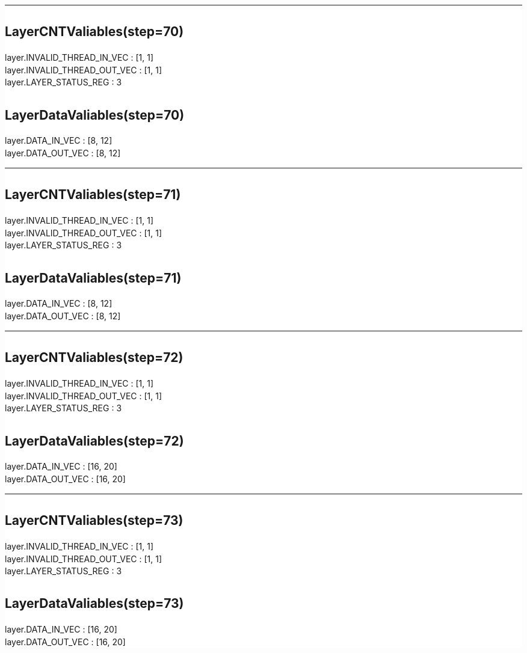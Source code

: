 ***

## LayerCNTValiables(step=70)  

layer.INVALID_THREAD_IN_VEC : [1, 1]  
layer.INVALID_THREAD_OUT_VEC : [1, 1]  
layer.LAYER_STATUS_REG : 3  

## LayerDataValiables(step=70)  

layer.DATA_IN_VEC : [8, 12]  
layer.DATA_OUT_VEC : [8, 12]  

***

## LayerCNTValiables(step=71)  

layer.INVALID_THREAD_IN_VEC : [1, 1]  
layer.INVALID_THREAD_OUT_VEC : [1, 1]  
layer.LAYER_STATUS_REG : 3  

## LayerDataValiables(step=71)  

layer.DATA_IN_VEC : [8, 12]  
layer.DATA_OUT_VEC : [8, 12]  

***

## LayerCNTValiables(step=72)  

layer.INVALID_THREAD_IN_VEC : [1, 1]  
layer.INVALID_THREAD_OUT_VEC : [1, 1]  
layer.LAYER_STATUS_REG : 3  

## LayerDataValiables(step=72)  

layer.DATA_IN_VEC : [16, 20]  
layer.DATA_OUT_VEC : [16, 20]  

***

## LayerCNTValiables(step=73)  

layer.INVALID_THREAD_IN_VEC : [1, 1]  
layer.INVALID_THREAD_OUT_VEC : [1, 1]  
layer.LAYER_STATUS_REG : 3  

## LayerDataValiables(step=73)  

layer.DATA_IN_VEC : [16, 20]  
layer.DATA_OUT_VEC : [16, 20]  
